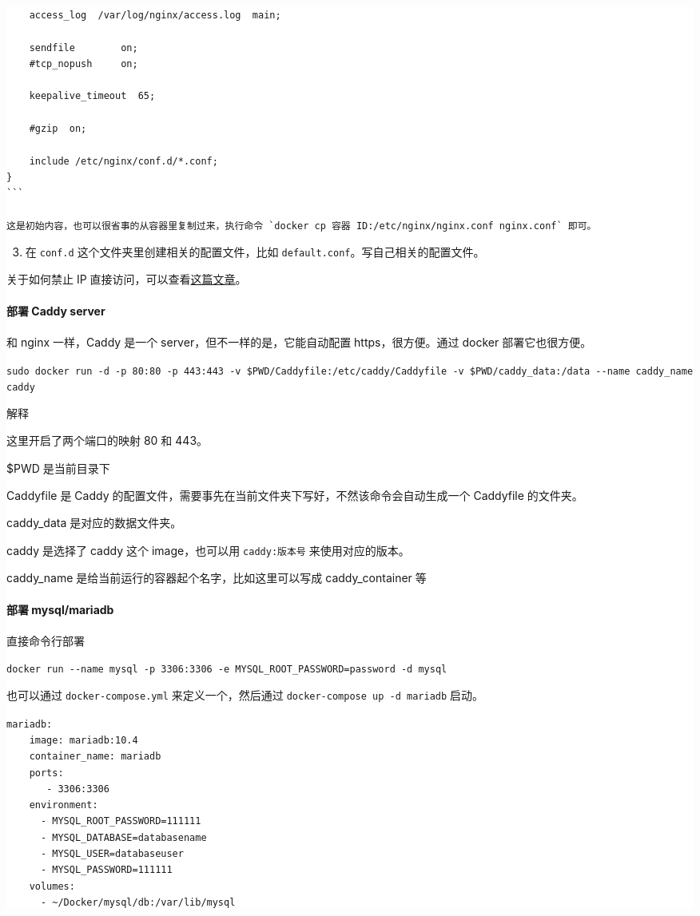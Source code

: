         access_log  /var/log/nginx/access.log  main;

        sendfile        on;
        #tcp_nopush     on;
    
        keepalive_timeout  65;

        #gzip  on;

        include /etc/nginx/conf.d/*.conf;
    }
    ```
    
    这是初始内容，也可以很省事的从容器里复制过来，执行命令 `docker cp 容器 ID:/etc/nginx/nginx.conf nginx.conf` 即可。
    
3. 在 `conf.d` 这个文件夹里创建相关的配置文件，比如 `default.conf`。写自己相关的配置文件。

关于如何禁止 IP 直接访问，可以查看[这篇文章](https://tourcoder.com/disable-access-by-ip-and-port-on-docker/)。

#### 部署 Caddy server

和 nginx 一样，Caddy 是一个 server，但不一样的是，它能自动配置 https，很方便。通过 docker 部署它也很方便。

```
sudo docker run -d -p 80:80 -p 443:443 -v $PWD/Caddyfile:/etc/caddy/Caddyfile -v $PWD/caddy_data:/data --name caddy_name caddy
```

解释

这里开启了两个端口的映射 80 和 443。

$PWD 是当前目录下

Caddyfile 是 Caddy 的配置文件，需要事先在当前文件夹下写好，不然该命令会自动生成一个 Caddyfile 的文件夹。

caddy_data 是对应的数据文件夹。

caddy 是选择了 caddy 这个 image，也可以用 `caddy:版本号` 来使用对应的版本。

caddy_name 是给当前运行的容器起个名字，比如这里可以写成 caddy_container 等

#### 部署 mysql/mariadb

直接命令行部署

```
docker run --name mysql -p 3306:3306 -e MYSQL_ROOT_PASSWORD=password -d mysql
```

也可以通过 `docker-compose.yml` 来定义一个，然后通过 `docker-compose up -d mariadb` 启动。

```
mariadb:
    image: mariadb:10.4
    container_name: mariadb
    ports:
       - 3306:3306
    environment:
      - MYSQL_ROOT_PASSWORD=111111
      - MYSQL_DATABASE=databasename
      - MYSQL_USER=databaseuser
      - MYSQL_PASSWORD=111111
    volumes:
      - ~/Docker/mysql/db:/var/lib/mysql
```
